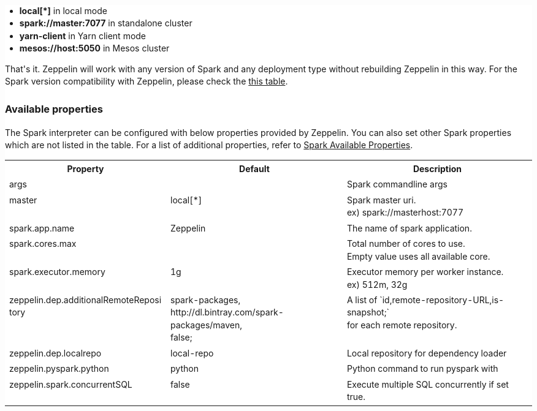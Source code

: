  * **local[*]** in local mode
 * **spark://master:7077** in standalone cluster
 * **yarn-client** in Yarn client mode
 * **mesos://host:5050** in Mesos cluster

That's it. Zeppelin will work with any version of Spark and any deployment type without rebuilding Zeppelin in this way. For the Spark version compatibility with Zeppelin, please check the [this table](https://zeppelin.apache.org/download.html#available-interpreters).


### Available properties
The Spark interpreter can be configured with below properties provided by Zeppelin.
You can also set other Spark properties which are not listed in the table. For a list of additional properties, refer to [Spark Available Properties](http://spark.apache.org/docs/latest/configuration.html#available-properties).
<table class="table-configuration">
  <tr>
    <th>Property</th>
    <th>Default</th>
    <th>Description</th>
  </tr>
  <tr>
    <td>args</td>
    <td></td>
    <td>Spark commandline args</td>
  </tr>
    <td>master</td>
    <td>local[*]</td>
    <td>Spark master uri. <br/> ex) spark://masterhost:7077</td>
  <tr>
    <td>spark.app.name</td>
    <td>Zeppelin</td>
    <td>The name of spark application.</td>
  </tr>
  <tr>
    <td>spark.cores.max</td>
    <td></td>
    <td>Total number of cores to use. <br/> Empty value uses all available core.</td>
  </tr>
  <tr>
    <td>spark.executor.memory </td>
    <td>1g</td>
    <td>Executor memory per worker instance. <br/> ex) 512m, 32g</td>
  </tr>
  <tr>
    <td>zeppelin.dep.additionalRemoteRepository</td>
    <td>spark-packages, <br/> http://dl.bintray.com/spark-packages/maven, <br/> false;</td>
    <td>A list of `id,remote-repository-URL,is-snapshot;` <br/> for each remote repository.</td>
  </tr>
  <tr>
    <td>zeppelin.dep.localrepo</td>
    <td>local-repo</td>
    <td>Local repository for dependency loader</td>
  </tr>
  <tr>
    <td>zeppelin.pyspark.python</td>
    <td>python</td>
    <td>Python command to run pyspark with</td>
  </tr>
  <tr>
    <td>zeppelin.spark.concurrentSQL</td>
    <td>false</td>
    <td>Execute multiple SQL concurrently if set true.</td>
  </tr>